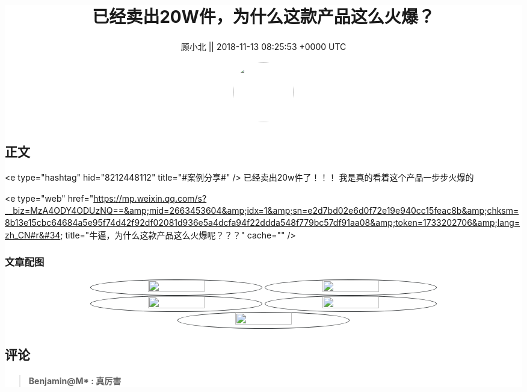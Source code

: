 <h1 align="center">已经卖出20W件，为什么这款产品这么火爆？</h1>




<p align="center">
    <a>顾小北 || 2018-11-13 08:25:53 &#43;0000 UTC</a>
</p>

<div align="center">
    <img src="https://images.zsxq.com/FnNXIIjSLXyYsIEbQL2cxAGGKzA4?e=1590940799&amp;token=kIxbL07-8jAj8w1n4s9zv64FuZZNEATmlU_Vm6zD:e6Vo_X4KiQ1xIuZxKnTNPhsEOU4=" width="100" height="100" style="border:1px solid;border-radius:50%; color:#ffffff"/>
</div>




## 正文

<div>
&lt;e type=&#34;hashtag&#34; hid=&#34;8212448112&#34; title=&#34;#案例分享#&#34; /&gt; 
已经卖出20w件了！！！
我是真的看着这个产品一步步火爆的

&lt;e type=&#34;web&#34; href=&#34;https://mp.weixin.qq.com/s?__biz=MzA4ODY4ODUzNQ==&amp;mid=2663453604&amp;idx=1&amp;sn=e2d7bd02e6d0f72e19e940cc15feac8b&amp;chksm=8b13e15cbc64684a5e95f74d42f92df02081d936e5a4dcfa94f22ddda548f779bc57df91aa08&amp;token=1733202706&amp;lang=zh_CN#r&#34; title=&#34;牛逼，为什么这款产品这么火爆呢？？？&#34; cache=&#34;&#34; /&gt;
</div>

### 文章配图

<div class="image" align="center">

<img src="https://images.zsxq.com/Ft6oy8mpgqYcXQsMVKqx091asopv?e=1590940799&amp;token=kIxbL07-8jAj8w1n4s9zv64FuZZNEATmlU_Vm6zD:Wsh4zsxGElnHUaiTkyBdyJuXw_E=" width="33%" height="33%" style="border:1px solid;border-radius:50%; color:#3c3f41"/>

<img src="https://images.zsxq.com/FlB6ItkO8hkVPX0N_X2NxozD9qvS?e=1590940799&amp;token=kIxbL07-8jAj8w1n4s9zv64FuZZNEATmlU_Vm6zD:gBNQbgmOdHEhYVjZ-fOKxZ0pSSg=" width="33%" height="33%" style="border:1px solid;border-radius:50%; color:#3c3f41"/>

<img src="https://images.zsxq.com/Fmg7vrk9jtnZCQOQGguim2KelGXL?e=1590940799&amp;token=kIxbL07-8jAj8w1n4s9zv64FuZZNEATmlU_Vm6zD:serlHdE0yNvrYrOvdz6Bzf2zlik=" width="33%" height="33%" style="border:1px solid;border-radius:50%; color:#3c3f41"/>

<img src="https://images.zsxq.com/FourAHyrDveNixnbEQvTtRN0wBQt?e=1590940799&amp;token=kIxbL07-8jAj8w1n4s9zv64FuZZNEATmlU_Vm6zD:rL_LAAunsllG59YZHnyZchl2wAA=" width="33%" height="33%" style="border:1px solid;border-radius:50%; color:#3c3f41"/>

<img src="https://images.zsxq.com/Fjk9Zn68leDg2UP1lB5zUgIiMg5I?e=1590940799&amp;token=kIxbL07-8jAj8w1n4s9zv64FuZZNEATmlU_Vm6zD:KCilSoCKmhroESMEPYEpbwKuBAU=" width="33%" height="33%" style="border:1px solid;border-radius:50%; color:#3c3f41"/>

</div>


## 评论

<div align="left">
<div>

<blockquote >
<span> <strong>Benjamin@M* : 真厉害 </strong></span>
</blockquote>
